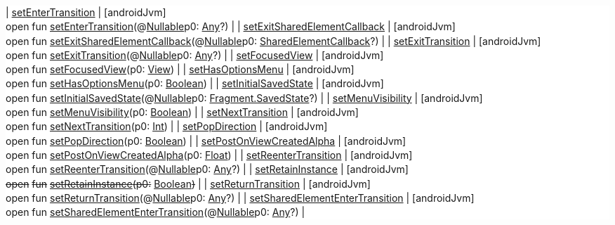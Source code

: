 | [setEnterTransition](../../br.com.egsys.pokedexegsys.ui.home/-home-fragment/index.md#-1695109112%2FFunctions%2F-912451524) | [androidJvm]<br>open fun [setEnterTransition](../../br.com.egsys.pokedexegsys.ui.home/-home-fragment/index.md#-1695109112%2FFunctions%2F-912451524)(@[Nullable](https://developer.android.com/reference/kotlin/androidx/annotation/Nullable.html)p0: [Any](https://kotlinlang.org/api/latest/jvm/stdlib/kotlin/-any/index.html)?) |
| [setExitSharedElementCallback](../../br.com.egsys.pokedexegsys.ui.home/-home-fragment/index.md#-1836021777%2FFunctions%2F-912451524) | [androidJvm]<br>open fun [setExitSharedElementCallback](../../br.com.egsys.pokedexegsys.ui.home/-home-fragment/index.md#-1836021777%2FFunctions%2F-912451524)(@[Nullable](https://developer.android.com/reference/kotlin/androidx/annotation/Nullable.html)p0: [SharedElementCallback](https://developer.android.com/reference/kotlin/androidx/core/app/SharedElementCallback.html)?) |
| [setExitTransition](../../br.com.egsys.pokedexegsys.ui.home/-home-fragment/index.md#1100471522%2FFunctions%2F-912451524) | [androidJvm]<br>open fun [setExitTransition](../../br.com.egsys.pokedexegsys.ui.home/-home-fragment/index.md#1100471522%2FFunctions%2F-912451524)(@[Nullable](https://developer.android.com/reference/kotlin/androidx/annotation/Nullable.html)p0: [Any](https://kotlinlang.org/api/latest/jvm/stdlib/kotlin/-any/index.html)?) |
| [setFocusedView](../../br.com.egsys.pokedexegsys.ui.home/-home-fragment/index.md#-1932088408%2FFunctions%2F-912451524) | [androidJvm]<br>open fun [setFocusedView](../../br.com.egsys.pokedexegsys.ui.home/-home-fragment/index.md#-1932088408%2FFunctions%2F-912451524)(p0: [View](https://developer.android.com/reference/kotlin/android/view/View.html)) |
| [setHasOptionsMenu](../../br.com.egsys.pokedexegsys.ui.home/-home-fragment/index.md#872901461%2FFunctions%2F-912451524) | [androidJvm]<br>open fun [setHasOptionsMenu](../../br.com.egsys.pokedexegsys.ui.home/-home-fragment/index.md#872901461%2FFunctions%2F-912451524)(p0: [Boolean](https://kotlinlang.org/api/latest/jvm/stdlib/kotlin/-boolean/index.html)) |
| [setInitialSavedState](../../br.com.egsys.pokedexegsys.ui.home/-home-fragment/index.md#1756215292%2FFunctions%2F-912451524) | [androidJvm]<br>open fun [setInitialSavedState](../../br.com.egsys.pokedexegsys.ui.home/-home-fragment/index.md#1756215292%2FFunctions%2F-912451524)(@[Nullable](https://developer.android.com/reference/kotlin/androidx/annotation/Nullable.html)p0: [Fragment.SavedState](https://developer.android.com/reference/kotlin/androidx/fragment/app/Fragment.SavedState.html)?) |
| [setMenuVisibility](../../br.com.egsys.pokedexegsys.ui.home/-home-fragment/index.md#-1253786649%2FFunctions%2F-912451524) | [androidJvm]<br>open fun [setMenuVisibility](../../br.com.egsys.pokedexegsys.ui.home/-home-fragment/index.md#-1253786649%2FFunctions%2F-912451524)(p0: [Boolean](https://kotlinlang.org/api/latest/jvm/stdlib/kotlin/-boolean/index.html)) |
| [setNextTransition](../../br.com.egsys.pokedexegsys.ui.home/-home-fragment/index.md#1959293193%2FFunctions%2F-912451524) | [androidJvm]<br>open fun [setNextTransition](../../br.com.egsys.pokedexegsys.ui.home/-home-fragment/index.md#1959293193%2FFunctions%2F-912451524)(p0: [Int](https://kotlinlang.org/api/latest/jvm/stdlib/kotlin/-int/index.html)) |
| [setPopDirection](../../br.com.egsys.pokedexegsys.ui.home/-home-fragment/index.md#1013585002%2FFunctions%2F-912451524) | [androidJvm]<br>open fun [setPopDirection](../../br.com.egsys.pokedexegsys.ui.home/-home-fragment/index.md#1013585002%2FFunctions%2F-912451524)(p0: [Boolean](https://kotlinlang.org/api/latest/jvm/stdlib/kotlin/-boolean/index.html)) |
| [setPostOnViewCreatedAlpha](../../br.com.egsys.pokedexegsys.ui.home/-home-fragment/index.md#-1646549814%2FFunctions%2F-912451524) | [androidJvm]<br>open fun [setPostOnViewCreatedAlpha](../../br.com.egsys.pokedexegsys.ui.home/-home-fragment/index.md#-1646549814%2FFunctions%2F-912451524)(p0: [Float](https://kotlinlang.org/api/latest/jvm/stdlib/kotlin/-float/index.html)) |
| [setReenterTransition](../../br.com.egsys.pokedexegsys.ui.home/-home-fragment/index.md#640349557%2FFunctions%2F-912451524) | [androidJvm]<br>open fun [setReenterTransition](../../br.com.egsys.pokedexegsys.ui.home/-home-fragment/index.md#640349557%2FFunctions%2F-912451524)(@[Nullable](https://developer.android.com/reference/kotlin/androidx/annotation/Nullable.html)p0: [Any](https://kotlinlang.org/api/latest/jvm/stdlib/kotlin/-any/index.html)?) |
| [setRetainInstance](../../br.com.egsys.pokedexegsys.ui.home/-home-fragment/index.md#1743326430%2FFunctions%2F-912451524) | [androidJvm]<br>~~open~~ ~~fun~~ [~~setRetainInstance~~](../../br.com.egsys.pokedexegsys.ui.home/-home-fragment/index.md#1743326430%2FFunctions%2F-912451524)~~(~~~~p0~~~~:~~ [Boolean](https://kotlinlang.org/api/latest/jvm/stdlib/kotlin/-boolean/index.html)~~)~~ |
| [setReturnTransition](../../br.com.egsys.pokedexegsys.ui.home/-home-fragment/index.md#1557491444%2FFunctions%2F-912451524) | [androidJvm]<br>open fun [setReturnTransition](../../br.com.egsys.pokedexegsys.ui.home/-home-fragment/index.md#1557491444%2FFunctions%2F-912451524)(@[Nullable](https://developer.android.com/reference/kotlin/androidx/annotation/Nullable.html)p0: [Any](https://kotlinlang.org/api/latest/jvm/stdlib/kotlin/-any/index.html)?) |
| [setSharedElementEnterTransition](../../br.com.egsys.pokedexegsys.ui.home/-home-fragment/index.md#1339544389%2FFunctions%2F-912451524) | [androidJvm]<br>open fun [setSharedElementEnterTransition](../../br.com.egsys.pokedexegsys.ui.home/-home-fragment/index.md#1339544389%2FFunctions%2F-912451524)(@[Nullable](https://developer.android.com/reference/kotlin/androidx/annotation/Nullable.html)p0: [Any](https://kotlinlang.org/api/latest/jvm/stdlib/kotlin/-any/index.html)?) |